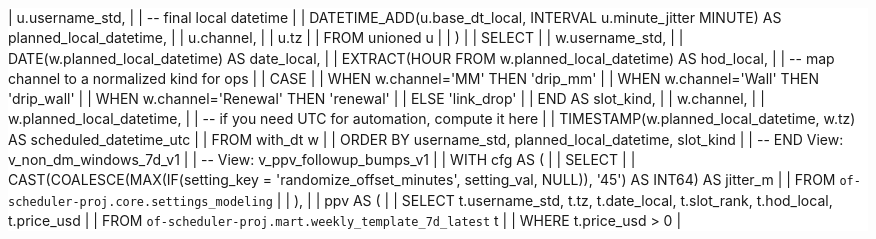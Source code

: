 |     u.username_std,                                                                                                                                                |
|     -- final local datetime                                                                                                                                        |
|     DATETIME_ADD(u.base_dt_local, INTERVAL u.minute_jitter MINUTE) AS planned_local_datetime,                                                                      |
|     u.channel,                                                                                                                                                     |
|     u.tz                                                                                                                                                           |
|   FROM unioned u                                                                                                                                                   |
| )                                                                                                                                                                  |
| SELECT                                                                                                                                                             |
|   w.username_std,                                                                                                                                                  |
|   DATE(w.planned_local_datetime) AS date_local,                                                                                                                    |
|   EXTRACT(HOUR FROM w.planned_local_datetime) AS hod_local,                                                                                                        |
|   -- map channel to a normalized kind for ops                                                                                                                      |
|   CASE                                                                                                                                                             |
|     WHEN w.channel='MM'    THEN 'drip_mm'                                                                                                                          |
|     WHEN w.channel='Wall'  THEN 'drip_wall'                                                                                                                        |
|     WHEN w.channel='Renewal' THEN 'renewal'                                                                                                                        |
|     ELSE 'link_drop'                                                                                                                                               |
|   END AS slot_kind,                                                                                                                                                |
|   w.channel,                                                                                                                                                       |
|   w.planned_local_datetime,                                                                                                                                        |
|   -- if you need UTC for automation, compute it here                                                                                                               |
|   TIMESTAMP(w.planned_local_datetime, w.tz) AS scheduled_datetime_utc                                                                                              |
| FROM with_dt w                                                                                                                                                     |
| ORDER BY username_std, planned_local_datetime, slot_kind                                                                                                           |
| -- END View: v_non_dm_windows_7d_v1                                                                                                                                |
| -- View: v_ppv_followup_bumps_v1                                                                                                                                   |
| WITH cfg AS (                                                                                                                                                      |
|   SELECT                                                                                                                                                           |
|     CAST(COALESCE(MAX(IF(setting_key = 'randomize_offset_minutes', setting_val, NULL)), '45') AS INT64) AS jitter_m                                                |
|   FROM `of-scheduler-proj.core.settings_modeling`                                                                                                                  |
| ),                                                                                                                                                                 |
| ppv AS (                                                                                                                                                           |
|   SELECT t.username_std, t.tz, t.date_local, t.slot_rank, t.hod_local, t.price_usd                                                                                 |
|   FROM `of-scheduler-proj.mart.weekly_template_7d_latest` t                                                                                                        |
|   WHERE t.price_usd > 0                                                                                                                                            |